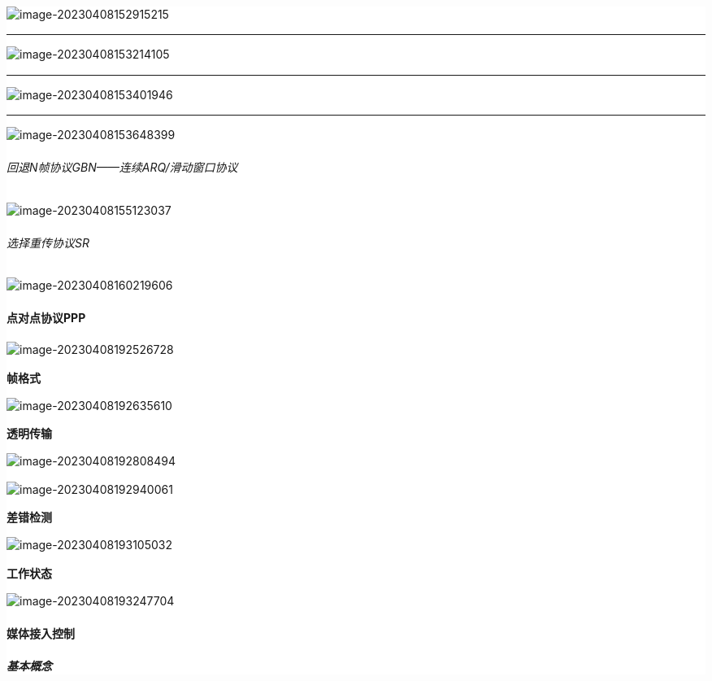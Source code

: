 ![image-20230408152915215](C:\Users\Admin\AppData\Roaming\Typora\typora-user-images\image-20230408152915215.png)

------

![image-20230408153214105](C:\Users\Admin\AppData\Roaming\Typora\typora-user-images\image-20230408153214105.png)

------

![image-20230408153401946](C:\Users\Admin\AppData\Roaming\Typora\typora-user-images\image-20230408153401946.png)

------

![image-20230408153648399](C:\Users\Admin\AppData\Roaming\Typora\typora-user-images\image-20230408153648399.png)



###### 回退N帧协议GBN——连续ARQ/滑动窗口协议

![image-20230408155123037](C:\Users\Admin\AppData\Roaming\Typora\typora-user-images\image-20230408155123037.png)



###### 选择重传协议SR

![image-20230408160219606](C:\Users\Admin\AppData\Roaming\Typora\typora-user-images\image-20230408160219606.png)





#### 点对点协议PPP

![image-20230408192526728](C:\Users\Admin\AppData\Roaming\Typora\typora-user-images\image-20230408192526728.png)



**帧格式**

![image-20230408192635610](C:\Users\Admin\AppData\Roaming\Typora\typora-user-images\image-20230408192635610.png)

**透明传输**

![image-20230408192808494](C:\Users\Admin\AppData\Roaming\Typora\typora-user-images\image-20230408192808494.png)

![image-20230408192940061](C:\Users\Admin\AppData\Roaming\Typora\typora-user-images\image-20230408192940061.png)

**差错检测**

![image-20230408193105032](C:\Users\Admin\AppData\Roaming\Typora\typora-user-images\image-20230408193105032.png)

**工作状态**

![image-20230408193247704](C:\Users\Admin\AppData\Roaming\Typora\typora-user-images\image-20230408193247704.png)

#### 媒体接入控制

##### 基本概念
